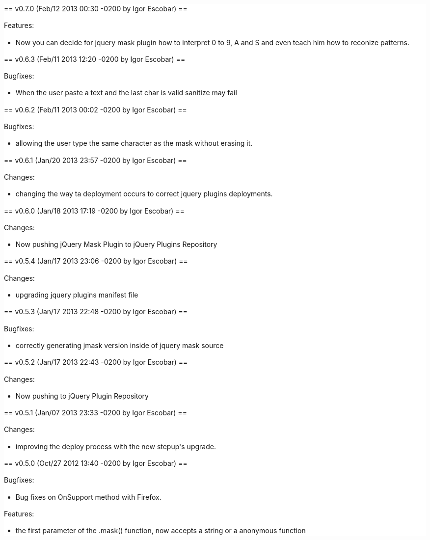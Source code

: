== v0.7.0 (Feb/12 2013 00:30 -0200 by Igor Escobar) ==

Features:

* Now you can decide for jquery mask plugin how to interpret 0 to 9, A and S and even teach him how to reconize patterns.

== v0.6.3 (Feb/11 2013 12:20 -0200 by Igor Escobar) ==

Bugfixes:

* When the user paste a text and the last char is valid sanitize may fail

== v0.6.2 (Feb/11 2013 00:02 -0200 by Igor Escobar) ==

Bugfixes:

* allowing the user type the same character as the mask without erasing it.

== v0.6.1 (Jan/20 2013 23:57 -0200 by Igor Escobar) ==

Changes:

* changing the way ta deployment occurs to correct jquery plugins deployments.

== v0.6.0 (Jan/18 2013 17:19 -0200 by Igor Escobar) ==

Changes:

* Now pushing jQuery Mask Plugin to jQuery Plugins Repository

== v0.5.4 (Jan/17 2013 23:06 -0200 by Igor Escobar) ==

Changes:

* upgrading jquery plugins manifest file

== v0.5.3 (Jan/17 2013 22:48 -0200 by Igor Escobar) ==

Bugfixes:

* correctly generating jmask version inside of jquery mask source

== v0.5.2 (Jan/17 2013 22:43 -0200 by Igor Escobar) ==

Changes:

* Now pushing to jQuery Plugin Repository

== v0.5.1 (Jan/07 2013 23:33 -0200 by Igor Escobar) ==

Changes:

* improving the deploy process with the new stepup's upgrade.

== v0.5.0 (Oct/27 2012 13:40 -0200 by Igor Escobar) ==

Bugfixes:

* Bug fixes on OnSupport method with Firefox.

Features:

* the first parameter of the .mask() function, now accepts a string or a anonymous function
